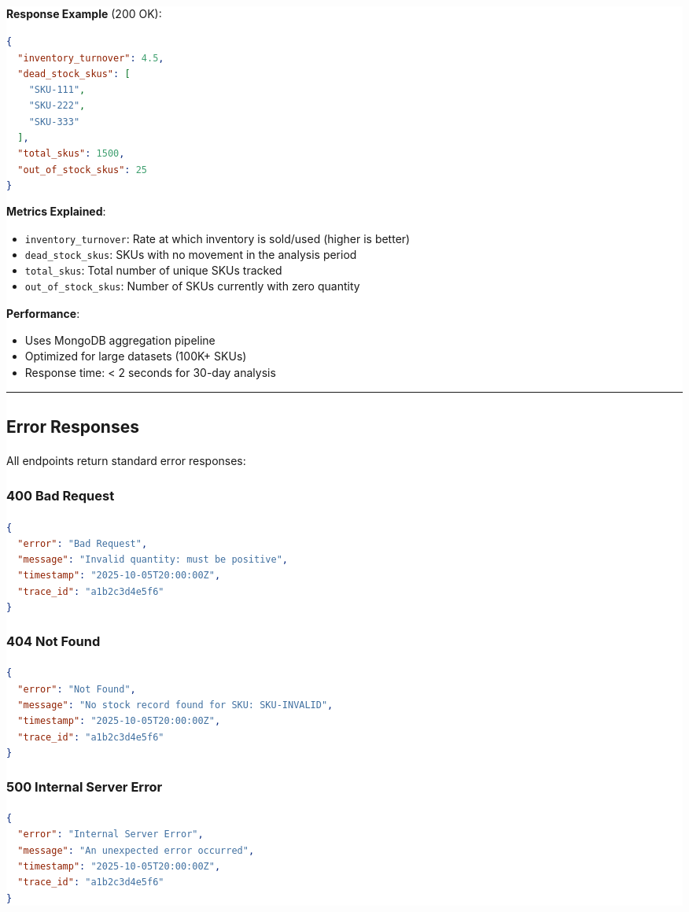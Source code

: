 **Response Example** (200 OK):
```json
{
  "inventory_turnover": 4.5,
  "dead_stock_skus": [
    "SKU-111",
    "SKU-222",
    "SKU-333"
  ],
  "total_skus": 1500,
  "out_of_stock_skus": 25
}
```

**Metrics Explained**:
- `inventory_turnover`: Rate at which inventory is sold/used (higher is better)
- `dead_stock_skus`: SKUs with no movement in the analysis period
- `total_skus`: Total number of unique SKUs tracked
- `out_of_stock_skus`: Number of SKUs currently with zero quantity

**Performance**:
- Uses MongoDB aggregation pipeline
- Optimized for large datasets (100K+ SKUs)
- Response time: < 2 seconds for 30-day analysis

---

## Error Responses

All endpoints return standard error responses:

### 400 Bad Request
```json
{
  "error": "Bad Request",
  "message": "Invalid quantity: must be positive",
  "timestamp": "2025-10-05T20:00:00Z",
  "trace_id": "a1b2c3d4e5f6"
}
```

### 404 Not Found
```json
{
  "error": "Not Found",
  "message": "No stock record found for SKU: SKU-INVALID",
  "timestamp": "2025-10-05T20:00:00Z",
  "trace_id": "a1b2c3d4e5f6"
}
```

### 500 Internal Server Error
```json
{
  "error": "Internal Server Error",
  "message": "An unexpected error occurred",
  "timestamp": "2025-10-05T20:00:00Z",
  "trace_id": "a1b2c3d4e5f6"
}
```
